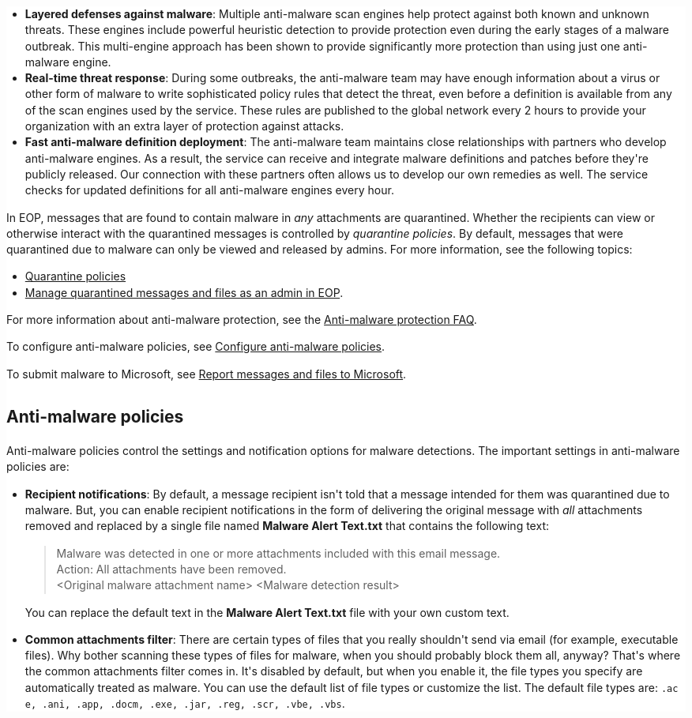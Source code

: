 - **Layered defenses against malware**: Multiple anti-malware scan engines help protect against both known and unknown threats. These engines include powerful heuristic detection to provide protection even during the early stages of a malware outbreak. This multi-engine approach has been shown to provide significantly more protection than using just one anti-malware engine.
- **Real-time threat response**: During some outbreaks, the anti-malware team may have enough information about a virus or other form of malware to write sophisticated policy rules that detect the threat, even before a definition is available from any of the scan engines used by the service. These rules are published to the global network every 2 hours to provide your organization with an extra layer of protection against attacks.
- **Fast anti-malware definition deployment**: The anti-malware team maintains close relationships with partners who develop anti-malware engines. As a result, the service can receive and integrate malware definitions and patches before they're publicly released. Our connection with these partners often allows us to develop our own remedies as well. The service checks for updated definitions for all anti-malware engines every hour.

In EOP, messages that are found to contain malware in *any* attachments are quarantined. Whether the recipients can view or otherwise interact with the quarantined messages is controlled by _quarantine policies_. By default, messages that were quarantined due to malware can only be viewed and released by admins. For more information, see the following topics:

- [Quarantine policies](quarantine-policies.md)
- [Manage quarantined messages and files as an admin in EOP](manage-quarantined-messages-and-files.md).

For more information about anti-malware protection, see the [Anti-malware protection FAQ](anti-malware-protection-faq-eop.yml).

To configure anti-malware policies, see [Configure anti-malware policies](configure-anti-malware-policies.md).

To submit malware to Microsoft, see [Report messages and files to Microsoft](report-junk-email-messages-to-microsoft.md).

## Anti-malware policies

Anti-malware policies control the settings and notification options for malware detections. The important settings in anti-malware policies are:

- **Recipient notifications**: By default, a message recipient isn't told that a message intended for them was quarantined due to malware. But, you can enable recipient notifications in the form of delivering the original message with *all* attachments removed and replaced by a single file named **Malware Alert Text.txt** that contains the following text:

  > Malware was detected in one or more attachments included with this email message. <br> Action: All attachments have been removed. <br> \<Original malware attachment name\> \<Malware detection result\>

  You can replace the default text in the **Malware Alert Text.txt** file with your own custom text.

- **Common attachments filter**: There are certain types of files that you really shouldn't send via email (for example, executable files). Why bother scanning these types of files for malware, when you should probably block them all, anyway? That's where the common attachments filter comes in. It's disabled by default, but when you enable it, the file types you specify are automatically treated as malware. You can use the default list of file types or customize the list. The default file types are: `.ace, .ani, .app, .docm, .exe, .jar, .reg, .scr, .vbe, .vbs`.
